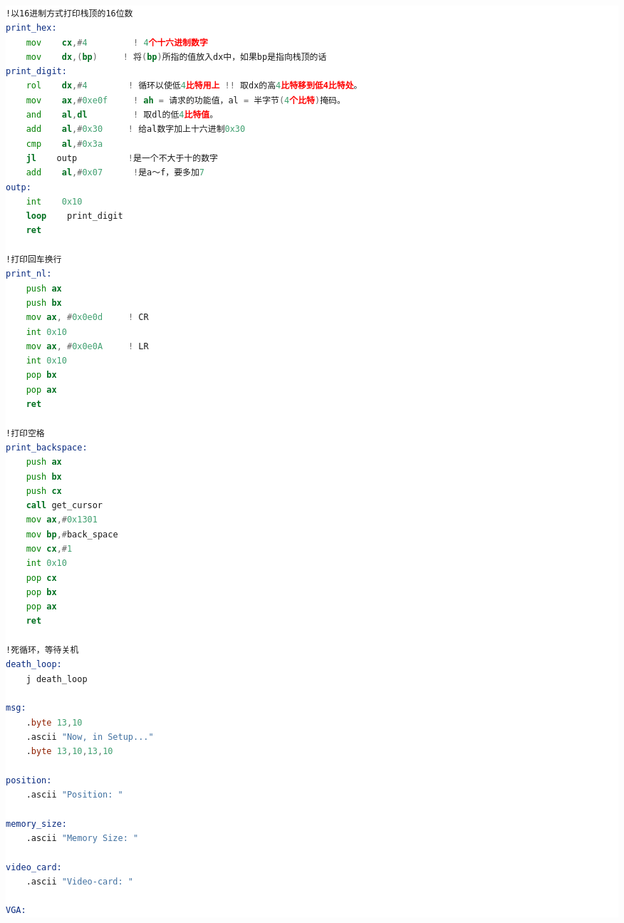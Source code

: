```asm
!以16进制方式打印栈顶的16位数
print_hex:
	mov    cx,#4         ! 4个十六进制数字
	mov    dx,(bp)     ! 将(bp)所指的值放入dx中，如果bp是指向栈顶的话
print_digit:
	rol    dx,#4        ! 循环以使低4比特用上 !! 取dx的高4比特移到低4比特处。
	mov    ax,#0xe0f     ! ah = 请求的功能值，al = 半字节(4个比特)掩码。
	and    al,dl         ! 取dl的低4比特值。
	add    al,#0x30     ! 给al数字加上十六进制0x30
	cmp    al,#0x3a
	jl    outp          !是一个不大于十的数字
	add    al,#0x07      !是a～f，要多加7
outp: 
	int    0x10
	loop    print_digit
	ret

!打印回车换行
print_nl:
	push ax
	push bx
	mov ax, #0x0e0d		! CR
	int 0x10
	mov ax, #0x0e0A		! LR
	int 0x10
	pop bx
	pop ax
	ret

!打印空格
print_backspace:
	push ax
	push bx
	push cx
	call get_cursor
	mov ax,#0x1301
	mov bp,#back_space
	mov cx,#1
	int 0x10
	pop cx
	pop bx
	pop ax
	ret

!死循环，等待关机
death_loop:
    j death_loop

msg:
    .byte 13,10
    .ascii "Now, in Setup..."
    .byte 13,10,13,10

position:
	.ascii "Position: "

memory_size:
	.ascii "Memory Size: "

video_card:
	.ascii "Video-card: "

VGA:
```